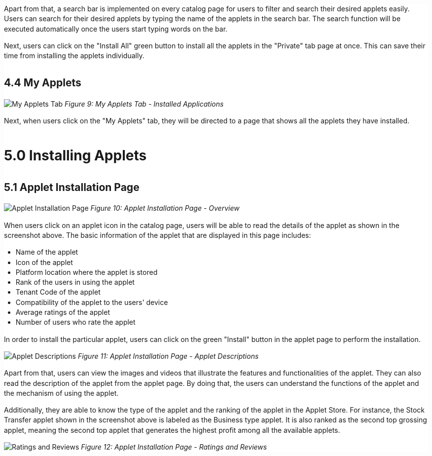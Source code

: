 Apart from that, a search bar is implemented on every catalog page for users to filter and search their desired applets easily. Users can search for their desired applets by typing the name of the applets in the search bar. The search function will be executed automatically once the users start typing words on the bar.

Next, users can click on the "Install All" green button to install all the applets in the "Private" tab page at once. This can save their time from installing the applets individually.

## 4.4 My Applets﻿

![My Applets Tab](/images/applet-store/interface/image-20241110-193742_placeholder.svg)
*Figure 9: My Applets Tab - Installed Applications*

Next, when users click on the "My Applets" tab, they will be directed to a page that shows all the applets they have installed.

# 5.0 Installing Applets﻿

## 5.1 Applet Installation Page﻿

![Applet Installation Page](/images/applet-store/installation/image-20241110-194005_placeholder.svg)
*Figure 10: Applet Installation Page - Overview*

When users click on an applet icon in the catalog page, users will be able to read the details of the applet as shown in the screenshot above. The basic information of the applet that are displayed in this page includes:
- Name of the applet
- Icon of the applet
- Platform location where the applet is stored
- Rank of the users in using the applet
- Tenant Code of the applet
- Compatibility of the applet to the users' device
- Average ratings of the applet
- Number of users who rate the applet

In order to install the particular applet, users can click on the green "Install" button in the applet page to perform the installation.

![Applet Descriptions](/images/applet-store/installation/image-20241110-194026_placeholder.svg)
*Figure 11: Applet Installation Page - Applet Descriptions*

Apart from that, users can view the images and videos that illustrate the features and functionalities of the applet. They can also read the description of the applet from the applet page. By doing that, the users can understand the functions of the applet and the mechanism of using the applet.

Additionally, they are able to know the type of the applet and the ranking of the applet in the Applet Store. For instance, the Stock Transfer applet shown in the screenshot above is labeled as the Business type applet. It is also ranked as the second top grossing applet, meaning the second top applet that generates the highest profit among all the available applets.

![Ratings and Reviews](/images/applet-store/installation/image-20241110-194045_placeholder.svg)
*Figure 12: Applet Installation Page - Ratings and Reviews*
